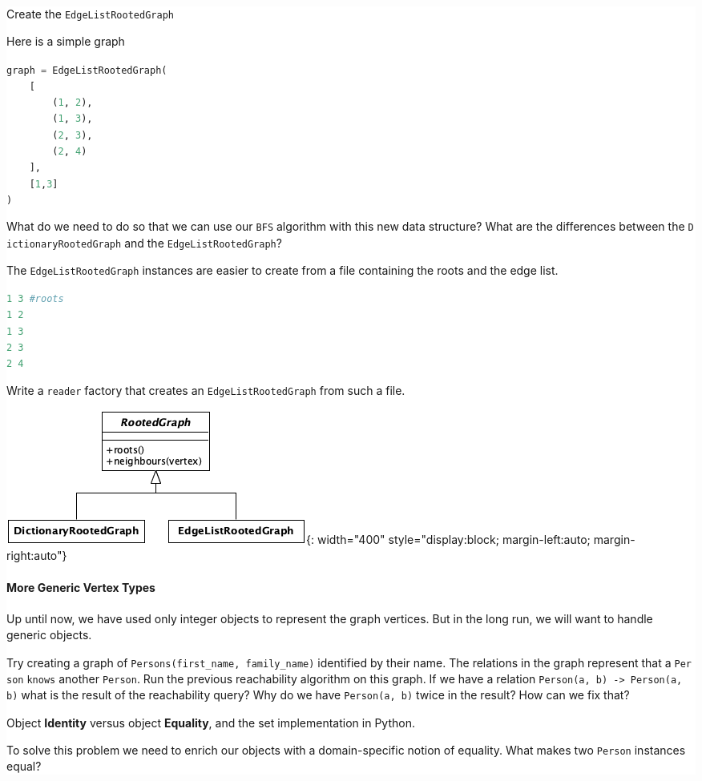 Create the `EdgeListRootedGraph`

Here is a simple graph

```python
graph = EdgeListRootedGraph(
    [
        (1, 2),
        (1, 3),
        (2, 3),
        (2, 4)
    ],
    [1,3]
)
```

What do we need to do so that we can use our `BFS` algorithm with this new data structure?
What are the differences between the `DictionaryRootedGraph` and the `EdgeListRootedGraph`?

The `EdgeListRootedGraph` instances are easier to create from a file containing the roots and the edge list.

```python
1 3 #roots
1 2
1 3
2 3
2 4
```

Write a `reader` factory that creates an `EdgeListRootedGraph` from such a file.

![RootedGraph class hierarchy](/assets/img/z2mc/rooted_graph.png){: width="400" style="display:block; margin-left:auto; margin-right:auto"}

#### More Generic Vertex Types

Up until now, we have used only integer objects to represent the graph vertices. But in the long run, we will want to handle generic objects.

Try creating a graph of `Persons(first_name, family_name)` identified by their name. The relations in the graph represent that a `Person` `knows` another `Person`.
Run the previous reachability algorithm on this graph. If we have a relation `Person(a, b) -> Person(a, b)` what is the result of the reachability query? Why do we have `Person(a, b)` twice in the result? How can we fix that?

Object **Identity** versus object **Equality**, and the set implementation in Python.

To solve this problem we need to enrich our objects with a domain-specific notion of equality. What makes two `Person` instances equal?
